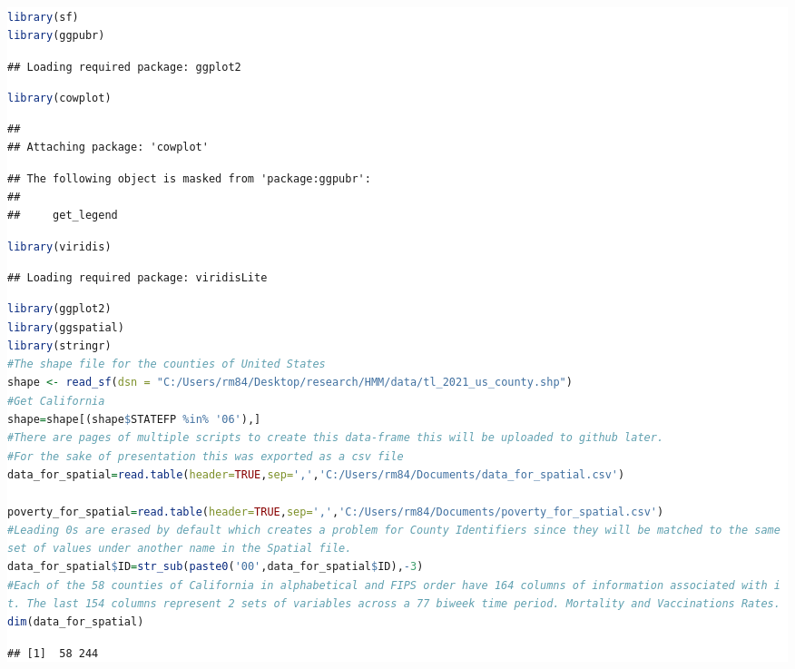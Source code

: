 ```r
library(sf)
library(ggpubr)
```

```
## Loading required package: ggplot2
```

```r
library(cowplot)
```

```
## 
## Attaching package: 'cowplot'
```

```
## The following object is masked from 'package:ggpubr':
## 
##     get_legend
```

```r
library(viridis)
```

```
## Loading required package: viridisLite
```

```r
library(ggplot2)
library(ggspatial)
library(stringr)
#The shape file for the counties of United States
shape <- read_sf(dsn = "C:/Users/rm84/Desktop/research/HMM/data/tl_2021_us_county.shp")
#Get California
shape=shape[(shape$STATEFP %in% '06'),]
#There are pages of multiple scripts to create this data-frame this will be uploaded to github later.
#For the sake of presentation this was exported as a csv file
data_for_spatial=read.table(header=TRUE,sep=',','C:/Users/rm84/Documents/data_for_spatial.csv')

poverty_for_spatial=read.table(header=TRUE,sep=',','C:/Users/rm84/Documents/poverty_for_spatial.csv')
#Leading 0s are erased by default which creates a problem for County Identifiers since they will be matched to the same set of values under another name in the Spatial file. 
data_for_spatial$ID=str_sub(paste0('00',data_for_spatial$ID),-3)
#Each of the 58 counties of California in alphabetical and FIPS order have 164 columns of information associated with it. The last 154 columns represent 2 sets of variables across a 77 biweek time period. Mortality and Vaccinations Rates.
dim(data_for_spatial)
```

```
## [1]  58 244
```
